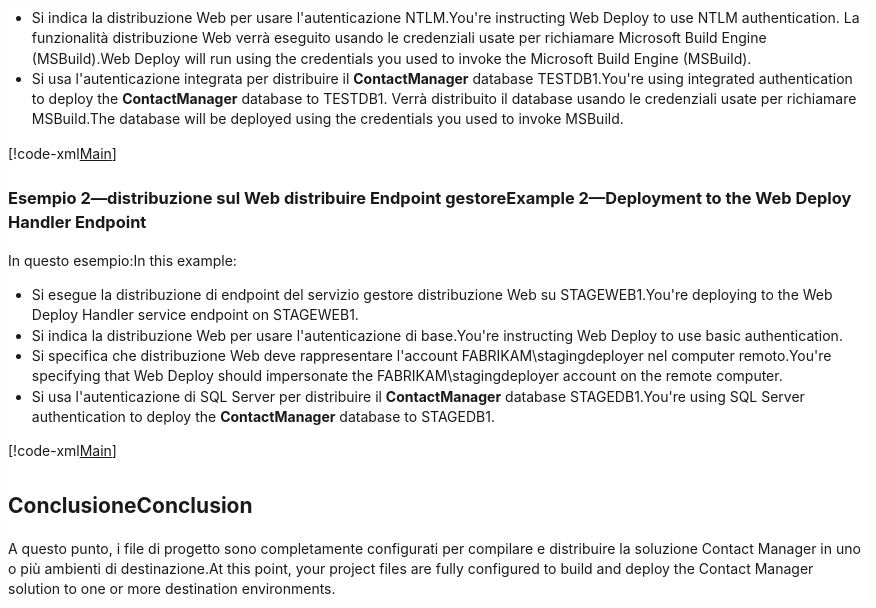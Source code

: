 - <span data-ttu-id="f0f1b-185">Si indica la distribuzione Web per usare l'autenticazione NTLM.</span><span class="sxs-lookup"><span data-stu-id="f0f1b-185">You're instructing Web Deploy to use NTLM authentication.</span></span> <span data-ttu-id="f0f1b-186">La funzionalità distribuzione Web verrà eseguito usando le credenziali usate per richiamare Microsoft Build Engine (MSBuild).</span><span class="sxs-lookup"><span data-stu-id="f0f1b-186">Web Deploy will run using the credentials you used to invoke the Microsoft Build Engine (MSBuild).</span></span>
- <span data-ttu-id="f0f1b-187">Si usa l'autenticazione integrata per distribuire il **ContactManager** database TESTDB1.</span><span class="sxs-lookup"><span data-stu-id="f0f1b-187">You're using integrated authentication to deploy the **ContactManager** database to TESTDB1.</span></span> <span data-ttu-id="f0f1b-188">Verrà distribuito il database usando le credenziali usate per richiamare MSBuild.</span><span class="sxs-lookup"><span data-stu-id="f0f1b-188">The database will be deployed using the credentials you used to invoke MSBuild.</span></span>


[!code-xml[Main](configuring-deployment-properties-for-a-target-environment/samples/sample1.xml)]


### <a name="example-2x2014deployment-to-the-web-deploy-handler-endpoint"></a><span data-ttu-id="f0f1b-189">Esempio 2&#x2014;distribuzione sul Web distribuire Endpoint gestore</span><span class="sxs-lookup"><span data-stu-id="f0f1b-189">Example 2&#x2014;Deployment to the Web Deploy Handler Endpoint</span></span>

<span data-ttu-id="f0f1b-190">In questo esempio:</span><span class="sxs-lookup"><span data-stu-id="f0f1b-190">In this example:</span></span>

- <span data-ttu-id="f0f1b-191">Si esegue la distribuzione di endpoint del servizio gestore distribuzione Web su STAGEWEB1.</span><span class="sxs-lookup"><span data-stu-id="f0f1b-191">You're deploying to the Web Deploy Handler service endpoint on STAGEWEB1.</span></span>
- <span data-ttu-id="f0f1b-192">Si indica la distribuzione Web per usare l'autenticazione di base.</span><span class="sxs-lookup"><span data-stu-id="f0f1b-192">You're instructing Web Deploy to use basic authentication.</span></span>
- <span data-ttu-id="f0f1b-193">Si specifica che distribuzione Web deve rappresentare l'account FABRIKAM\stagingdeployer nel computer remoto.</span><span class="sxs-lookup"><span data-stu-id="f0f1b-193">You're specifying that Web Deploy should impersonate the FABRIKAM\stagingdeployer account on the remote computer.</span></span>
- <span data-ttu-id="f0f1b-194">Si usa l'autenticazione di SQL Server per distribuire il **ContactManager** database STAGEDB1.</span><span class="sxs-lookup"><span data-stu-id="f0f1b-194">You're using SQL Server authentication to deploy the **ContactManager** database to STAGEDB1.</span></span>


[!code-xml[Main](configuring-deployment-properties-for-a-target-environment/samples/sample2.xml)]


## <a name="conclusion"></a><span data-ttu-id="f0f1b-195">Conclusione</span><span class="sxs-lookup"><span data-stu-id="f0f1b-195">Conclusion</span></span>

<span data-ttu-id="f0f1b-196">A questo punto, i file di progetto sono completamente configurati per compilare e distribuire la soluzione Contact Manager in uno o più ambienti di destinazione.</span><span class="sxs-lookup"><span data-stu-id="f0f1b-196">At this point, your project files are fully configured to build and deploy the Contact Manager solution to one or more destination environments.</span></span>

